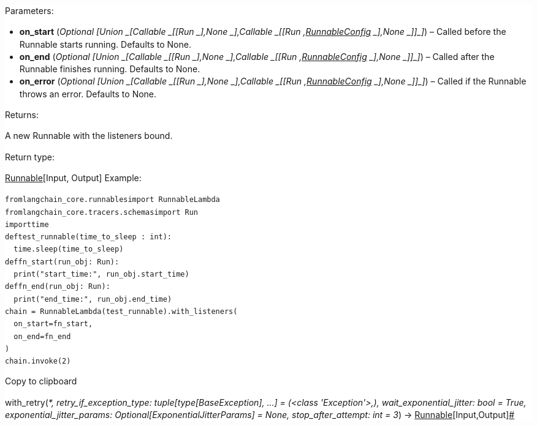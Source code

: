 Parameters:
    
  * **on_start** (_Optional_ _[__Union_ _[__Callable_ _[__[__Run_ _]__,__None_ _]__,__Callable_ _[__[__Run_ _,_[_RunnableConfig_](https://python.langchain.com/api_reference/core/runnables/langchain_core.runnables.config.RunnableConfig.html#langchain_core.runnables.config.RunnableConfig "langchain_core.runnables.config.RunnableConfig") _]__,__None_ _]__]__]_) – Called before the Runnable starts running. Defaults to None.
  * **on_end** (_Optional_ _[__Union_ _[__Callable_ _[__[__Run_ _]__,__None_ _]__,__Callable_ _[__[__Run_ _,_[_RunnableConfig_](https://python.langchain.com/api_reference/core/runnables/langchain_core.runnables.config.RunnableConfig.html#langchain_core.runnables.config.RunnableConfig "langchain_core.runnables.config.RunnableConfig") _]__,__None_ _]__]__]_) – Called after the Runnable finishes running. Defaults to None.
  * **on_error** (_Optional_ _[__Union_ _[__Callable_ _[__[__Run_ _]__,__None_ _]__,__Callable_ _[__[__Run_ _,_[_RunnableConfig_](https://python.langchain.com/api_reference/core/runnables/langchain_core.runnables.config.RunnableConfig.html#langchain_core.runnables.config.RunnableConfig "langchain_core.runnables.config.RunnableConfig") _]__,__None_ _]__]__]_) – Called if the Runnable throws an error. Defaults to None.



Returns:
    
A new Runnable with the listeners bound. 

Return type:
    
[Runnable](https://python.langchain.com/api_reference/core/runnables/langchain_core.runnables.base.Runnable.html#langchain_core.runnables.base.Runnable "langchain_core.runnables.base.Runnable")[Input, Output]
Example:
```
fromlangchain_core.runnablesimport RunnableLambda
fromlangchain_core.tracers.schemasimport Run
importtime
deftest_runnable(time_to_sleep : int):
  time.sleep(time_to_sleep)
deffn_start(run_obj: Run):
  print("start_time:", run_obj.start_time)
deffn_end(run_obj: Run):
  print("end_time:", run_obj.end_time)
chain = RunnableLambda(test_runnable).with_listeners(
  on_start=fn_start,
  on_end=fn_end
)
chain.invoke(2)

```
Copy to clipboard 

with_retry(_*, retry_if_exception_type: tuple[type[BaseException], ...] = (<class 'Exception'>,), wait_exponential_jitter: bool = True, exponential_jitter_params: Optional[ExponentialJitterParams] = None, stop_after_attempt: int = 3_) → [Runnable](https://python.langchain.com/api_reference/core/runnables/langchain_core.runnables.base.Runnable.html#langchain_core.runnables.base.Runnable "langchain_core.runnables.base.Runnable")[Input,Output][#](https://python.langchain.com/api_reference/community/agent_toolkits/langchain_community.agent_toolkits.openapi.planner.RequestsPatchToolWithParsing.html#langchain_community.agent_toolkits.openapi.planner.RequestsPatchToolWithParsing.with_retry "Link to this definition")
    